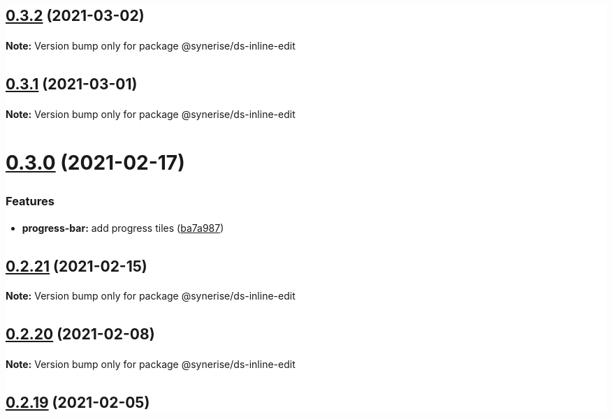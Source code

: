 


## [0.3.2](https://github.com/Synerise/synerise-design/compare/@synerise/ds-inline-edit@0.3.1...@synerise/ds-inline-edit@0.3.2) (2021-03-02)

**Note:** Version bump only for package @synerise/ds-inline-edit





## [0.3.1](https://github.com/Synerise/synerise-design/compare/@synerise/ds-inline-edit@0.3.0...@synerise/ds-inline-edit@0.3.1) (2021-03-01)

**Note:** Version bump only for package @synerise/ds-inline-edit





# [0.3.0](https://github.com/Synerise/synerise-design/compare/@synerise/ds-inline-edit@0.2.21...@synerise/ds-inline-edit@0.3.0) (2021-02-17)


### Features

* **progress-bar:** add progress tiles ([ba7a987](https://github.com/Synerise/synerise-design/commit/ba7a987f4859c0021d30f0cbc6a510919ae34893))





## [0.2.21](https://github.com/Synerise/synerise-design/compare/@synerise/ds-inline-edit@0.2.20...@synerise/ds-inline-edit@0.2.21) (2021-02-15)

**Note:** Version bump only for package @synerise/ds-inline-edit





## [0.2.20](https://github.com/Synerise/synerise-design/compare/@synerise/ds-inline-edit@0.2.19...@synerise/ds-inline-edit@0.2.20) (2021-02-08)

**Note:** Version bump only for package @synerise/ds-inline-edit





## [0.2.19](https://github.com/Synerise/synerise-design/compare/@synerise/ds-inline-edit@0.2.18...@synerise/ds-inline-edit@0.2.19) (2021-02-05)
